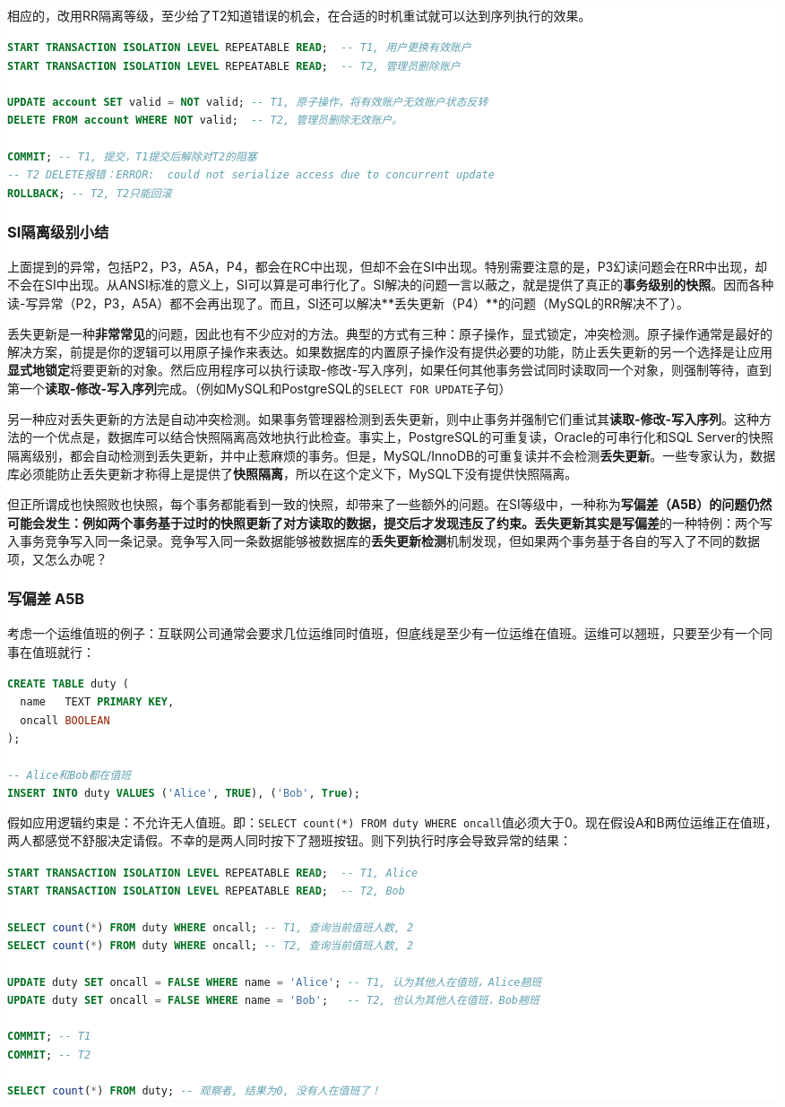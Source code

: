 相应的，改用RR隔离等级，至少给了T2知道错误的机会，在合适的时机重试就可以达到序列执行的效果。

```sql
START TRANSACTION ISOLATION LEVEL REPEATABLE READ;  -- T1, 用户更换有效账户
START TRANSACTION ISOLATION LEVEL REPEATABLE READ;  -- T2, 管理员删除账户

UPDATE account SET valid = NOT valid; -- T1, 原子操作，将有效账户无效账户状态反转
DELETE FROM account WHERE NOT valid;  -- T2, 管理员删除无效账户。

COMMIT; -- T1, 提交，T1提交后解除对T2的阻塞
-- T2 DELETE报错：ERROR:  could not serialize access due to concurrent update
ROLLBACK; -- T2, T2只能回滚
```

### SI隔离级别小结

上面提到的异常，包括P2，P3，A5A，P4，都会在RC中出现，但却不会在SI中出现。特别需要注意的是，P3幻读问题会在RR中出现，却不会在SI中出现。从ANSI标准的意义上，SI可以算是可串行化了。SI解决的问题一言以蔽之，就是提供了真正的**事务级别的快照**。因而各种读-写异常（P2，P3，A5A）都不会再出现了。而且，SI还可以解决**丢失更新（P4）**的问题（MySQL的RR解决不了）。
	
丢失更新是一种**非常常见**的问题，因此也有不少应对的方法。典型的方式有三种：原子操作，显式锁定，冲突检测。原子操作通常是最好的解决方案，前提是你的逻辑可以用原子操作来表达。如果数据库的内置原子操作没有提供必要的功能，防止丢失更新的另一个选择是让应用**显式地锁定**将要更新的对象。然后应用程序可以执行读取-修改-写入序列，如果任何其他事务尝试同时读取同一个对象，则强制等待，直到第一个**读取-修改-写入序列**完成。（例如MySQL和PostgreSQL的`SELECT FOR UPDATE`子句）
	
另一种应对丢失更新的方法是自动冲突检测。如果事务管理器检测到丢失更新，则中止事务并强制它们重试其**读取-修改-写入序列**。这种方法的一个优点是，数据库可以结合快照隔离高效地执行此检查。事实上，PostgreSQL的可重复读，Oracle的可串行化和SQL Server的快照隔离级别，都会自动检测到丢失更新，并中止惹麻烦的事务。但是，MySQL/InnoDB的可重复读并不会检测**丢失更新**。一些专家认为，数据库必须能防止丢失更新才称得上是提供了**快照隔离**，所以在这个定义下，MySQL下没有提供快照隔离。
	
但正所谓成也快照败也快照，每个事务都能看到一致的快照，却带来了一些额外的问题。在SI等级中，一种称为**写偏差（A5B）**的问题仍然可能会发生：例如两个事务基于过时的快照更新了对方读取的数据，提交后才发现违反了约束。**丢失更新**其实是**写偏差**的一种特例：两个写入事务竞争写入同一条记录。竞争写入同一条数据能够被数据库的**丢失更新检测**机制发现，但如果两个事务基于各自的写入了不同的数据项，又怎么办呢？



### 写偏差 A5B

考虑一个运维值班的例子：互联网公司通常会要求几位运维同时值班，但底线是至少有一位运维在值班。运维可以翘班，只要至少有一个同事在值班就行：

```sql
CREATE TABLE duty (
  name   TEXT PRIMARY KEY,
  oncall BOOLEAN
);

-- Alice和Bob都在值班
INSERT INTO duty VALUES ('Alice', TRUE), ('Bob', True);
```

假如应用逻辑约束是：不允许无人值班。即：`SELECT count(*) FROM duty WHERE oncall`值必须大于0。现在假设A和B两位运维正在值班，两人都感觉不舒服决定请假。不幸的是两人同时按下了翘班按钮。则下列执行时序会导致异常的结果：

```sql
START TRANSACTION ISOLATION LEVEL REPEATABLE READ;  -- T1, Alice
START TRANSACTION ISOLATION LEVEL REPEATABLE READ;  -- T2, Bob

SELECT count(*) FROM duty WHERE oncall; -- T1, 查询当前值班人数, 2
SELECT count(*) FROM duty WHERE oncall; -- T2, 查询当前值班人数, 2

UPDATE duty SET oncall = FALSE WHERE name = 'Alice'; -- T1, 认为其他人在值班，Alice翘班
UPDATE duty SET oncall = FALSE WHERE name = 'Bob';   -- T2, 也认为其他人在值班，Bob翘班

COMMIT; -- T1
COMMIT; -- T2

SELECT count(*) FROM duty; -- 观察者, 结果为0, 没有人在值班了！ 
```
